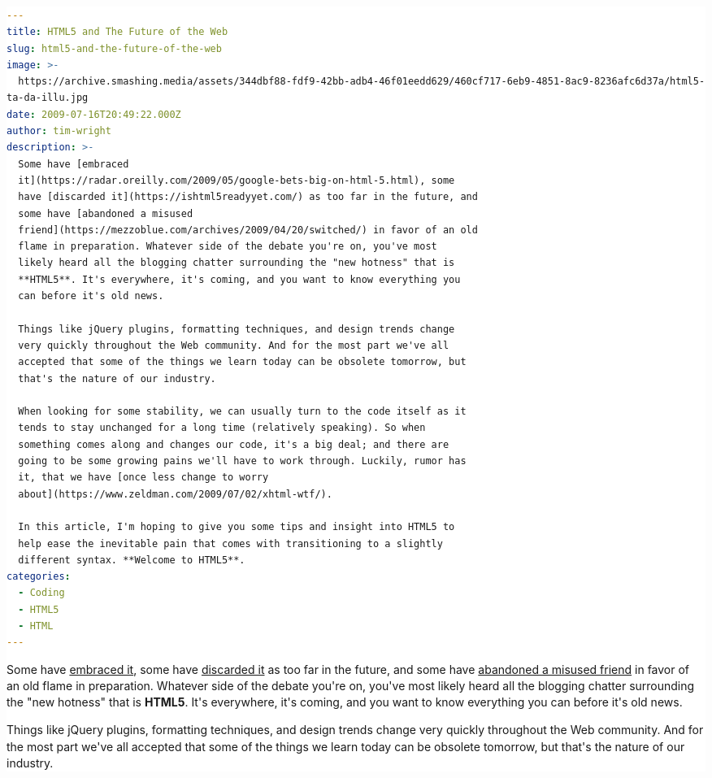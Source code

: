 ```yaml
---
title: HTML5 and The Future of the Web
slug: html5-and-the-future-of-the-web
image: >-
  https://archive.smashing.media/assets/344dbf88-fdf9-42bb-adb4-46f01eedd629/460cf717-6eb9-4851-8ac9-8236afc6d37a/html5-ta-da-illu.jpg
date: 2009-07-16T20:49:22.000Z
author: tim-wright
description: >-
  Some have [embraced
  it](https://radar.oreilly.com/2009/05/google-bets-big-on-html-5.html), some
  have [discarded it](https://ishtml5readyyet.com/) as too far in the future, and
  some have [abandoned a misused
  friend](https://mezzoblue.com/archives/2009/04/20/switched/) in favor of an old
  flame in preparation. Whatever side of the debate you're on, you've most
  likely heard all the blogging chatter surrounding the "new hotness" that is
  **HTML5**. It's everywhere, it's coming, and you want to know everything you
  can before it's old news.

  Things like jQuery plugins, formatting techniques, and design trends change
  very quickly throughout the Web community. And for the most part we've all
  accepted that some of the things we learn today can be obsolete tomorrow, but
  that's the nature of our industry.

  When looking for some stability, we can usually turn to the code itself as it
  tends to stay unchanged for a long time (relatively speaking). So when
  something comes along and changes our code, it's a big deal; and there are
  going to be some growing pains we'll have to work through. Luckily, rumor has
  it, that we have [once less change to worry
  about](https://www.zeldman.com/2009/07/02/xhtml-wtf/).

  In this article, I'm hoping to give you some tips and insight into HTML5 to
  help ease the inevitable pain that comes with transitioning to a slightly
  different syntax. **Welcome to HTML5**.
categories:
  - Coding
  - HTML5
  - HTML
---
```

Some have <a href="https://radar.oreilly.com/2009/05/google-bets-big-on-html-5.html">embraced it</a>, some have <a href="https://ishtml5readyyet.com/">discarded it</a> as too far in the future, and some have <a href="https://mezzoblue.com/archives/2009/04/20/switched/">abandoned a misused friend</a> in favor of an old flame in preparation. Whatever side of the debate you're on, you've most likely heard all the blogging chatter surrounding the "new hotness" that is <strong>HTML5</strong>. It's everywhere, it's coming, and you want to know everything you can before it's old news.

Things like jQuery plugins, formatting techniques, and design trends change very quickly throughout the Web community. And for the most part we've all accepted that some of the things we learn today can be obsolete tomorrow, but that's the nature of our industry.
